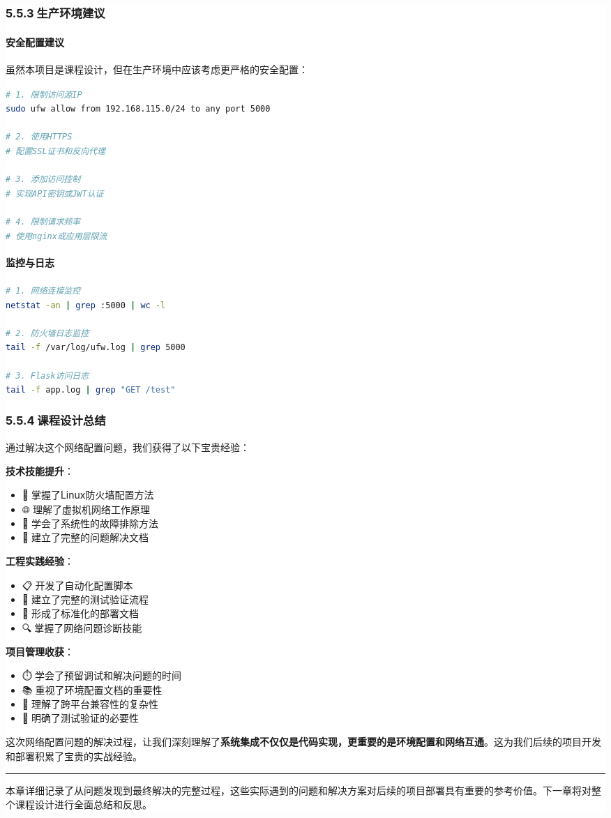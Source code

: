 ### 5.5.3 生产环境建议

#### **安全配置建议**

虽然本项目是课程设计，但在生产环境中应该考虑更严格的安全配置：

```bash
# 1. 限制访问源IP
sudo ufw allow from 192.168.115.0/24 to any port 5000

# 2. 使用HTTPS
# 配置SSL证书和反向代理

# 3. 添加访问控制
# 实现API密钥或JWT认证

# 4. 限制请求频率
# 使用nginx或应用层限流
```

#### **监控与日志**

```bash
# 1. 网络连接监控
netstat -an | grep :5000 | wc -l

# 2. 防火墙日志监控
tail -f /var/log/ufw.log | grep 5000

# 3. Flask访问日志
tail -f app.log | grep "GET /test"
```

### 5.5.4 课程设计总结

通过解决这个网络配置问题，我们获得了以下宝贵经验：

**技术技能提升**：
- 🔧 掌握了Linux防火墙配置方法
- 🌐 理解了虚拟机网络工作原理
- 🐛 学会了系统性的故障排除方法
- 📝 建立了完整的问题解决文档

**工程实践经验**：
- 📋 开发了自动化配置脚本
- 🧪 建立了完整的测试验证流程
- 📖 形成了标准化的部署文档
- 🔍 掌握了网络问题诊断技能

**项目管理收获**：
- ⏱️ 学会了预留调试和解决问题的时间
- 📚 重视了环境配置文档的重要性
- 🤝 理解了跨平台兼容性的复杂性
- 🎯 明确了测试验证的必要性

这次网络配置问题的解决过程，让我们深刻理解了**系统集成不仅仅是代码实现，更重要的是环境配置和网络互通**。这为我们后续的项目开发和部署积累了宝贵的实战经验。

---

本章详细记录了从问题发现到最终解决的完整过程，这些实际遇到的问题和解决方案对后续的项目部署具有重要的参考价值。下一章将对整个课程设计进行全面总结和反思。 